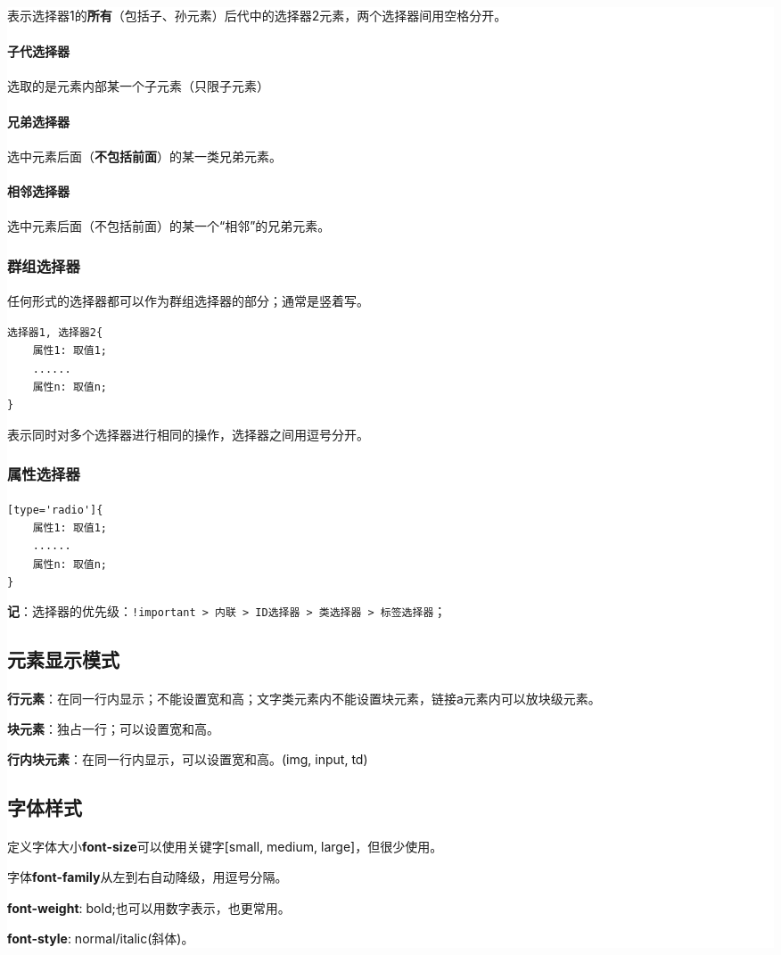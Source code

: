 表示选择器1的**所有**（包括子、孙元素）后代中的选择器2元素，两个选择器间用空格分开。

#### 子代选择器

选取的是元素内部某一个子元素（只限子元素）

#### 兄弟选择器

选中元素后面（**不包括前面**）的某一类兄弟元素。

#### 相邻选择器

选中元素后面（不包括前面）的某一个“相邻”的兄弟元素。

### 群组选择器

任何形式的选择器都可以作为群组选择器的部分；通常是竖着写。

```html
选择器1, 选择器2{
    属性1: 取值1;
    ......
    属性n: 取值n;		
}
```

表示同时对多个选择器进行相同的操作，选择器之间用逗号分开。

### 属性选择器

```html
[type='radio']{
    属性1: 取值1;
    ......
    属性n: 取值n;	
}
```

**记**：选择器的优先级：`!important > 内联 > ID选择器 > 类选择器 > 标签选择器`；

## 元素显示模式

**行元素**：在同一行内显示；不能设置宽和高；文字类元素内不能设置块元素，链接a元素内可以放块级元素。

**块元素**：独占一行；可以设置宽和高。

**行内块元素**：在同一行内显示，可以设置宽和高。(img, input, td)

## 字体样式

定义字体大小**font-size**可以使用关键字[small, medium, large]，但很少使用。

字体**font-family**从左到右自动降级，用逗号分隔。

**font-weight**: bold;也可以用数字表示，也更常用。

**font-style**: normal/italic(斜体)。
